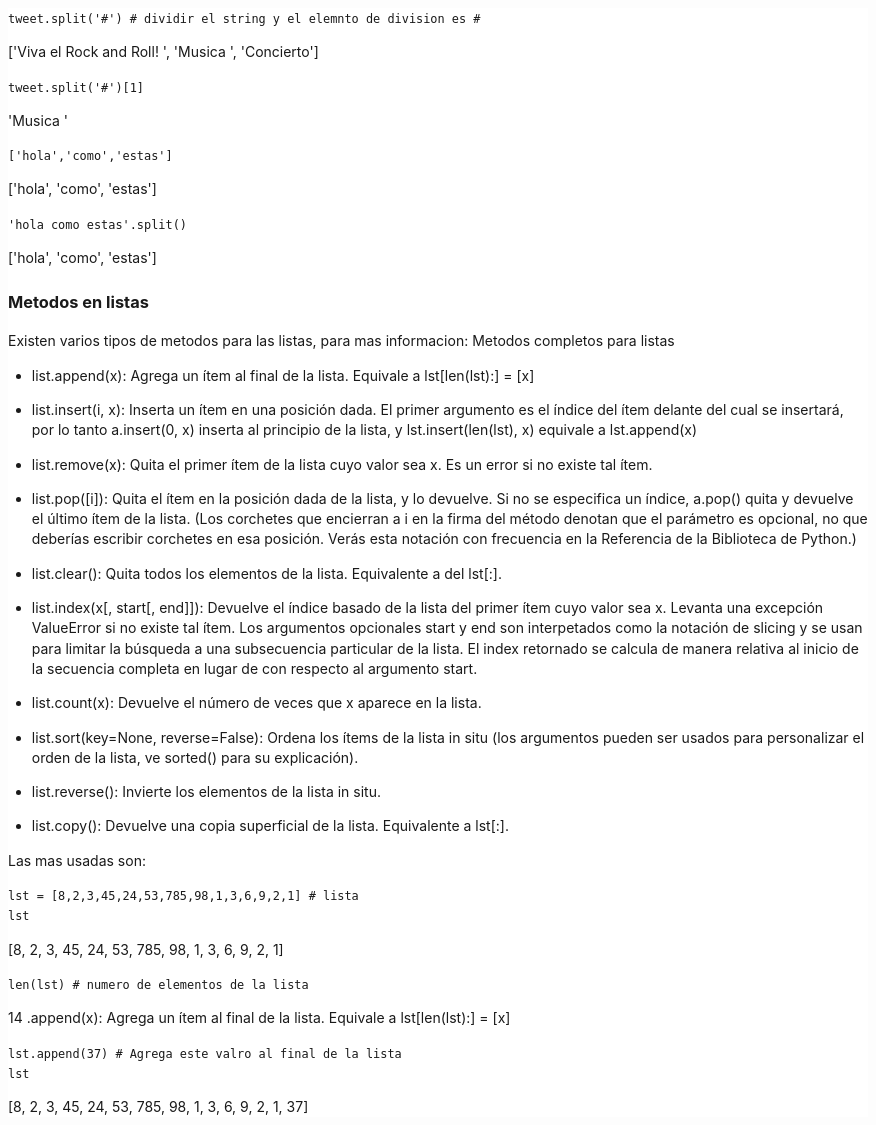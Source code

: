 ```
tweet.split('#') # dividir el string y el elemnto de division es #
```
['Viva el Rock and Roll! ', 'Musica ', 'Concierto']
```
tweet.split('#')[1]
```
'Musica '
```
['hola','como','estas']
```
['hola', 'como', 'estas']
```
'hola como estas'.split()
```
['hola', 'como', 'estas']
### Metodos en listas
Existen varios tipos de metodos para las listas, para mas informacion: Metodos completos para listas

 - list.append(x): Agrega un ítem al final de la lista. Equivale a lst[len(lst):] = [x]

 - list.insert(i, x): Inserta un ítem en una posición dada. El primer argumento es el índice del ítem delante del cual se insertará, por lo tanto a.insert(0, x) inserta al principio de la lista, y lst.insert(len(lst), x) equivale a lst.append(x)

 - list.remove(x): Quita el primer ítem de la lista cuyo valor sea x. Es un error si no existe tal ítem.

 - list.pop([i]): Quita el ítem en la posición dada de la lista, y lo devuelve. Si no se especifica un índice, a.pop() quita y devuelve el último ítem de la lista. (Los corchetes que encierran a i en la firma del método denotan que el parámetro es opcional, no que deberías escribir corchetes en esa posición. Verás esta notación con frecuencia en la Referencia de la Biblioteca de Python.)

 - list.clear(): Quita todos los elementos de la lista. Equivalente a del lst[:].

 - list.index(x[, start[, end]]): Devuelve el índice basado de la lista del primer ítem cuyo valor sea x. Levanta una excepción ValueError si no existe tal ítem. Los argumentos opcionales start y end son interpetados como la notación de slicing y se usan para limitar la búsqueda a una subsecuencia particular de la lista. El index retornado se calcula de manera relativa al inicio de la secuencia completa en lugar de con respecto al argumento start.

 - list.count(x): Devuelve el número de veces que x aparece en la lista.

 - list.sort(key=None, reverse=False): Ordena los ítems de la lista in situ (los argumentos pueden ser usados para personalizar el orden de la lista, ve sorted() para su explicación).

 - list.reverse(): Invierte los elementos de la lista in situ.

 - list.copy(): Devuelve una copia superficial de la lista. Equivalente a lst[:].

Las mas usadas son:
```
lst = [8,2,3,45,24,53,785,98,1,3,6,9,2,1] # lista
lst
```
[8, 2, 3, 45, 24, 53, 785, 98, 1, 3, 6, 9, 2, 1]
```
len(lst) # numero de elementos de la lista
```
14
.append(x):
Agrega un ítem al final de la lista. Equivale a lst[len(lst):] = [x]
```
lst.append(37) # Agrega este valro al final de la lista
lst
```
[8, 2, 3, 45, 24, 53, 785, 98, 1, 3, 6, 9, 2, 1, 37]
